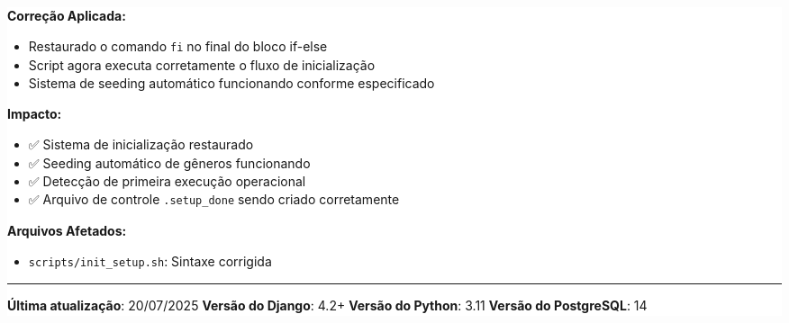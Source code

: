 **Correção Aplicada:**
- Restaurado o comando `fi` no final do bloco if-else
- Script agora executa corretamente o fluxo de inicialização
- Sistema de seeding automático funcionando conforme especificado

**Impacto:**
- ✅ Sistema de inicialização restaurado
- ✅ Seeding automático de gêneros funcionando
- ✅ Detecção de primeira execução operacional
- ✅ Arquivo de controle `.setup_done` sendo criado corretamente

**Arquivos Afetados:**
- `scripts/init_setup.sh`: Sintaxe corrigida

---

**Última atualização**: 20/07/2025
**Versão do Django**: 4.2+
**Versão do Python**: 3.11
**Versão do PostgreSQL**: 14